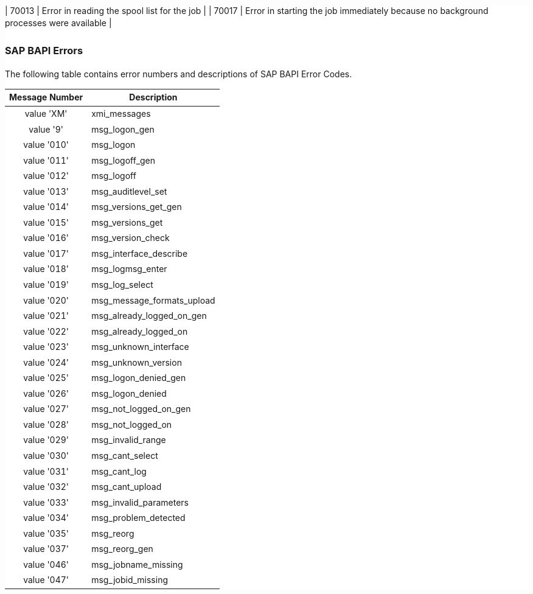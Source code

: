 | 70013 | Error in reading the spool list for the job |
| 70017 | Error in starting the job immediately because no background processes were available |

### SAP BAPI Errors

The following table contains error numbers and descriptions of SAP BAPI Error Codes.

| Message Number | Description |
| :---: | --- |
| value 'XM' | xmi_messages |
| value '9' | msg_logon_gen |
| value '010' | msg_logon |
| value '011' | msg_logoff_gen |
| value '012' | msg_logoff |
| value '013' | msg_auditlevel_set |
| value '014' | msg_versions_get_gen |
| value '015' | msg_versions_get |
| value '016' | msg_version_check |
| value '017' | msg_interface_describe |
| value '018' | msg_logmsg_enter |
| value '019' | msg_log_select |
| value '020' | msg_message_formats_upload |
| value '021' | msg_already_logged_on_gen |
| value '022' | msg_already_logged_on |
| value '023' | msg_unknown_interface |
| value '024' | msg_unknown_version |
| value '025' | msg_logon_denied_gen |
| value '026' | msg_logon_denied |
| value '027' | msg_not_logged_on_gen |
| value '028' | msg_not_logged_on |
| value '029' | msg_invalid_range |
| value '030' | msg_cant_select |
| value '031' | msg_cant_log |
| value '032' | msg_cant_upload |
| value '033' | msg_invalid_parameters |
| value '034' | msg_problem_detected |
| value '035' | msg_reorg |
| value '037' | msg_reorg_gen |
| value '046' | msg_jobname_missing |
| value '047' | msg_jobid_missing |